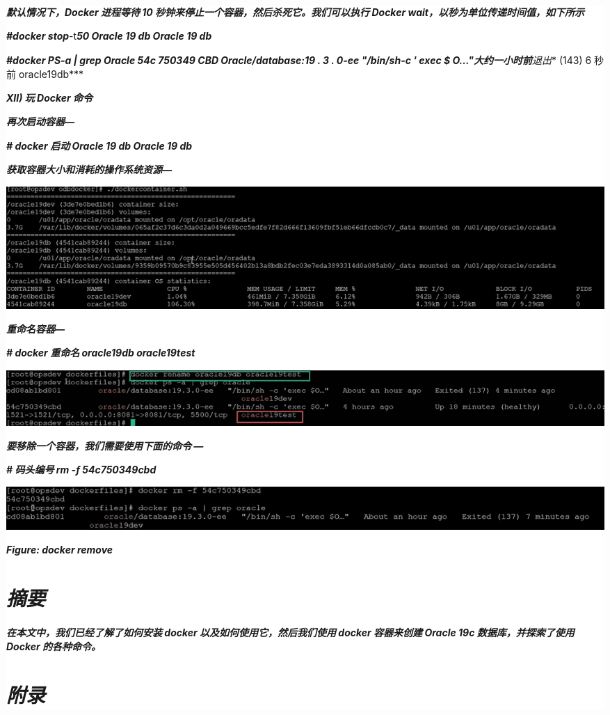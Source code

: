 ***默认情况下，Docker 进程等待 10 秒钟来停止一个容器，然后杀死它。我们可以执行 Docker wait，以秒为单位传递时间值，如下所示***

***#*docker stop****-t****50 Oracle 19 db*
Oracle 19 db***

***#*docker PS-a | grep Oracle*
54c 750349 CBD Oracle/database:19 . 3 . 0-ee "/bin/sh-c ' exec $ O…"大约一小时前**退出** (143) 6 秒前 oracle19db***

*****XII)** 玩 Docker 命令***

*****再次启动容器—*****

***# *docker 启动 Oracle 19 db*
*Oracle 19 db****

*****获取容器大小和消耗的操作系统资源—*****

***![](img/b6d5719efebb7e55f93cce72790d7924.png)***

*****重命名容器—*****

***# *docker 重命名 oracle19db oracle19test****

***![](img/ae72a72a020bced6f0a6f392e0f2c222.png)***

*****要移除一个容器，我们需要使用下面的命令** —***

***# *码头编号 rm -f 54c750349cbd****

***![](img/95aec4d361c0b1cd17998a9b6367bd11.png)***

***Figure: docker remove***

# ***摘要***

***在本文中，我们已经了解了如何安装 docker 以及如何使用它，然后我们使用 docker 容器来创建 Oracle 19c 数据库，并探索了使用 Docker 的各种命令。***

# *****附录*****
